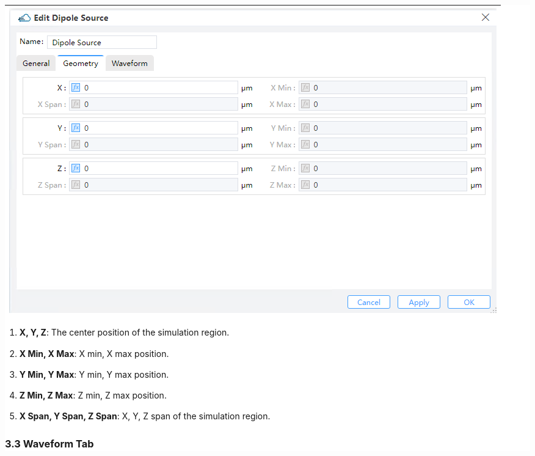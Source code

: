 |![](../../../static/img/tutorial/Source/7.png )|
| :------------------------------------------------------------: |

1) **X, Y, Z**: The center position of the simulation region.

2) **X Min, X Max**: X min, X max position.

3) **Y Min, Y Max**: Y min, Y max position.

4) **Z Min, Z Max**: Z min, Z max position.

5) **X Span, Y Span, Z Span**: X, Y, Z span of the simulation region.

### 3.3 Waveform Tab
